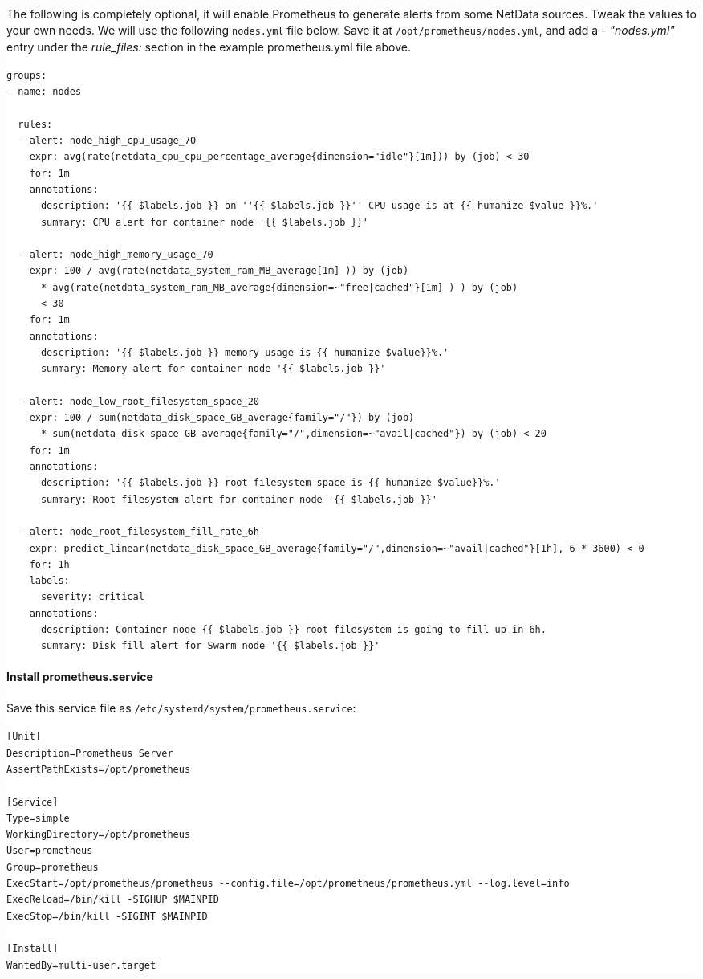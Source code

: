 The following is completely optional, it will enable Prometheus to generate alerts from some NetData sources. Tweak the values to your own needs. We will use the following `nodes.yml` file below. Save it at `/opt/prometheus/nodes.yml`, and add a *- "nodes.yml"* entry under the *rule_files:* section in the example prometheus.yml file above.
```
groups:
- name: nodes

  rules:
  - alert: node_high_cpu_usage_70
    expr: avg(rate(netdata_cpu_cpu_percentage_average{dimension="idle"}[1m])) by (job) < 30
    for: 1m
    annotations:
      description: '{{ $labels.job }} on ''{{ $labels.job }}'' CPU usage is at {{ humanize $value }}%.'
      summary: CPU alert for container node '{{ $labels.job }}'

  - alert: node_high_memory_usage_70
    expr: 100 / avg(rate(netdata_system_ram_MB_average[1m] )) by (job)
      * avg(rate(netdata_system_ram_MB_average{dimension=~"free|cached"}[1m] ) ) by (job)
      < 30
    for: 1m
    annotations:
      description: '{{ $labels.job }} memory usage is {{ humanize $value}}%.'
      summary: Memory alert for container node '{{ $labels.job }}'

  - alert: node_low_root_filesystem_space_20
    expr: 100 / sum(netdata_disk_space_GB_average{family="/"}) by (job)
      * sum(netdata_disk_space_GB_average{family="/",dimension=~"avail|cached"}) by (job) < 20
    for: 1m
    annotations:
      description: '{{ $labels.job }} root filesystem space is {{ humanize $value}}%.'
      summary: Root filesystem alert for container node '{{ $labels.job }}'

  - alert: node_root_filesystem_fill_rate_6h
    expr: predict_linear(netdata_disk_space_GB_average{family="/",dimension=~"avail|cached"}[1h], 6 * 3600) < 0
    for: 1h
    labels:
      severity: critical
    annotations:
      description: Container node {{ $labels.job }} root filesystem is going to fill up in 6h.
      summary: Disk fill alert for Swarm node '{{ $labels.job }}'
```

#### Install prometheus.service

Save this service file as `/etc/systemd/system/prometheus.service`:

```
[Unit]
Description=Prometheus Server
AssertPathExists=/opt/prometheus

[Service]
Type=simple
WorkingDirectory=/opt/prometheus
User=prometheus
Group=prometheus
ExecStart=/opt/prometheus/prometheus --config.file=/opt/prometheus/prometheus.yml --log.level=info
ExecReload=/bin/kill -SIGHUP $MAINPID
ExecStop=/bin/kill -SIGINT $MAINPID

[Install]
WantedBy=multi-user.target
```